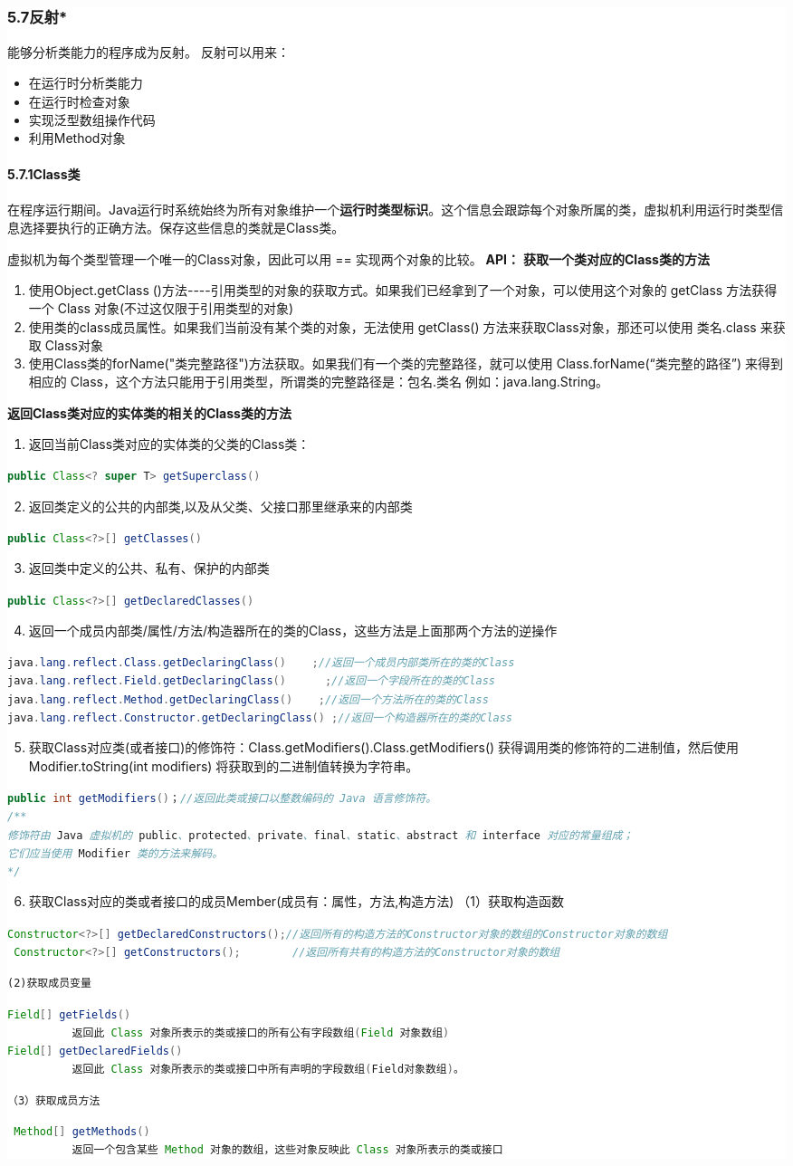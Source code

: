 ### 5.7反射*
能够分析类能力的程序成为反射。
反射可以用来：

 - 在运行时分析类能力
 - 在运行时检查对象
 - 实现泛型数组操作代码
 - 利用Method对象
#### 5.7.1Class类
在程序运行期间。Java运行时系统始终为所有对象维护一个**运行时类型标识**。这个信息会跟踪每个对象所属的类，虚拟机利用运行时类型信息选择要执行的正确方法。保存这些信息的类就是Class类。

虚拟机为每个类型管理一个唯一的Class对象，因此可以用 == 实现两个对象的比较。
**API：**
**获取一个类对应的Class类的方法**

 1. 使用Object.getClass ()方法----引用类型的对象的获取方式。如果我们已经拿到了一个对象，可以使用这个对象的 getClass 方法获得一个 Class 对象(不过这仅限于引用类型的对象)
 2. 使用类的class成员属性。如果我们当前没有某个类的对象，无法使用 getClass() 方法来获取Class对象，那还可以使用 类名.class 来获取 Class对象
 3. 使用Class类的forName("类完整路径")方法获取。如果我们有一个类的完整路径，就可以使用 Class.forName(“类完整的路径”) 来得到相应的 Class，这个方法只能用于引用类型，所谓类的完整路径是：包名.类名 例如：java.lang.String。

**返回Class类对应的实体类的相关的Class类的方法**

 1. 返回当前Class类对应的实体类的父类的Class类：
```java
public Class<? super T> getSuperclass()
```
 2. 返回类定义的公共的内部类,以及从父类、父接口那里继承来的内部类
```java
public Class<?>[] getClasses()
```
 3. 返回类中定义的公共、私有、保护的内部类
```java
public Class<?>[] getDeclaredClasses()
```
 4. 返回一个成员内部类/属性/方法/构造器所在的类的Class，这些方法是上面那两个方法的逆操作
```java
java.lang.reflect.Class.getDeclaringClass()    ;//返回一个成员内部类所在的类的Class
java.lang.reflect.Field.getDeclaringClass()      ;//返回一个字段所在的类的Class
java.lang.reflect.Method.getDeclaringClass()    ;//返回一个方法所在的类的Class
java.lang.reflect.Constructor.getDeclaringClass() ;//返回一个构造器所在的类的Class
```
 5. 获取Class对应类(或者接口)的修饰符：Class.getModifiers().Class.getModifiers() 获得调用类的修饰符的二进制值，然后使用 Modifier.toString(int modifiers) 将获取到的二进制值转换为字符串。
```java
public int getModifiers()；//返回此类或接口以整数编码的 Java 语言修饰符。
/**
修饰符由 Java 虚拟机的 public、protected、private、final、static、abstract 和 interface 对应的常量组成；
它们应当使用 Modifier 类的方法来解码。
*/
```
 6. 获取Class对应的类或者接口的成员Member(成员有：属性，方法,构造方法)
（1）获取构造函数
```java
Constructor<?>[] getDeclaredConstructors();//返回所有的构造方法的Constructor对象的数组的Constructor对象的数组
 Constructor<?>[] getConstructors();        //返回所有共有的构造方法的Constructor对象的数组
```
	(2)获取成员变量
```java
Field[] getFields() 
          返回此 Class 对象所表示的类或接口的所有公有字段数组(Field 对象数组)
Field[] getDeclaredFields() 
          返回此 Class 对象所表示的类或接口中所有声明的字段数组(Field对象数组)。 
```
	（3）获取成员方法
```java
 Method[] getMethods() 
          返回一个包含某些 Method 对象的数组，这些对象反映此 Class 对象所表示的类或接口
```